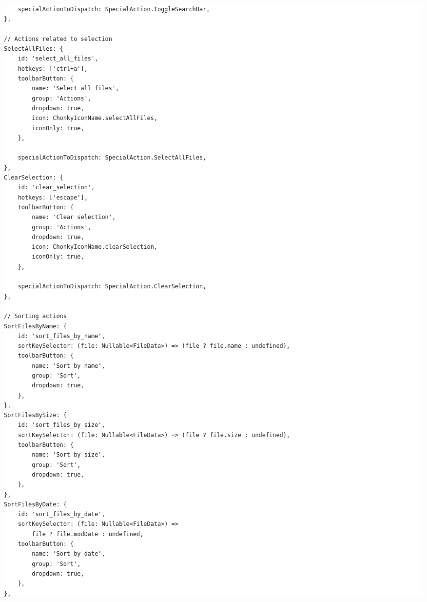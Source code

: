         specialActionToDispatch: SpecialAction.ToggleSearchBar,
    },

    // Actions related to selection
    SelectAllFiles: {
        id: 'select_all_files',
        hotkeys: ['ctrl+a'],
        toolbarButton: {
            name: 'Select all files',
            group: 'Actions',
            dropdown: true,
            icon: ChonkyIconName.selectAllFiles,
            iconOnly: true,
        },

        specialActionToDispatch: SpecialAction.SelectAllFiles,
    },
    ClearSelection: {
        id: 'clear_selection',
        hotkeys: ['escape'],
        toolbarButton: {
            name: 'Clear selection',
            group: 'Actions',
            dropdown: true,
            icon: ChonkyIconName.clearSelection,
            iconOnly: true,
        },

        specialActionToDispatch: SpecialAction.ClearSelection,
    },

    // Sorting actions
    SortFilesByName: {
        id: 'sort_files_by_name',
        sortKeySelector: (file: Nullable<FileData>) => (file ? file.name : undefined),
        toolbarButton: {
            name: 'Sort by name',
            group: 'Sort',
            dropdown: true,
        },
    },
    SortFilesBySize: {
        id: 'sort_files_by_size',
        sortKeySelector: (file: Nullable<FileData>) => (file ? file.size : undefined),
        toolbarButton: {
            name: 'Sort by size',
            group: 'Sort',
            dropdown: true,
        },
    },
    SortFilesByDate: {
        id: 'sort_files_by_date',
        sortKeySelector: (file: Nullable<FileData>) =>
            file ? file.modDate : undefined,
        toolbarButton: {
            name: 'Sort by date',
            group: 'Sort',
            dropdown: true,
        },
    },
